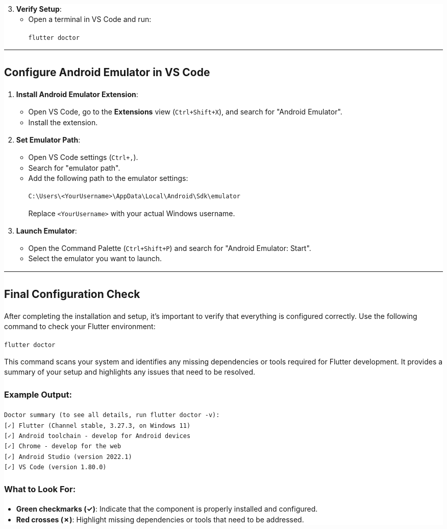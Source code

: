 3. **Verify Setup**:
   - Open a terminal in VS Code and run:
     ```bash
     flutter doctor
     ```

---

## Configure Android Emulator in VS Code

1. **Install Android Emulator Extension**:
   - Open VS Code, go to the **Extensions** view (`Ctrl+Shift+X`), and search for "Android Emulator".
   - Install the extension.

2. **Set Emulator Path**:
   - Open VS Code settings (`Ctrl+,`).
   - Search for "emulator path".
   - Add the following path to the emulator settings:
     ```
     C:\Users\<YourUsername>\AppData\Local\Android\Sdk\emulator
     ```
     Replace `<YourUsername>` with your actual Windows username.

3. **Launch Emulator**:
   - Open the Command Palette (`Ctrl+Shift+P`) and search for "Android Emulator: Start".
   - Select the emulator you want to launch.

---

## Final Configuration Check

After completing the installation and setup, it’s important to verify that everything is configured correctly. Use the following command to check your Flutter environment:

```bash
flutter doctor
```

This command scans your system and identifies any missing dependencies or tools required for Flutter development. It provides a summary of your setup and highlights any issues that need to be resolved.

### Example Output:
```
Doctor summary (to see all details, run flutter doctor -v):
[✓] Flutter (Channel stable, 3.27.3, on Windows 11)
[✓] Android toolchain - develop for Android devices
[✓] Chrome - develop for the web
[✓] Android Studio (version 2022.1)
[✓] VS Code (version 1.80.0)
```

### What to Look For:
- **Green checkmarks (✓)**: Indicate that the component is properly installed and configured.
- **Red crosses (✗)**: Highlight missing dependencies or tools that need to be addressed.
